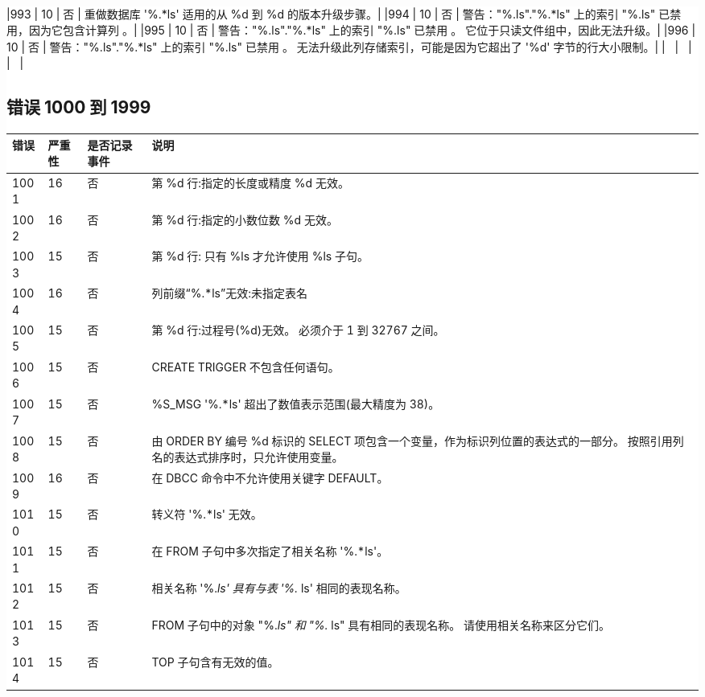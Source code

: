 |993 |  10  |    否  | 重做数据库 '%.*ls' 适用的从 %d 到 %d 的版本升级步骤。|
|994 |  10  |    否  | 警告："%.ls"."%.*ls" 上的索引 "%.ls" 已禁用，因为它包含计算列  。|
|995 |  10  |    否  | 警告："%.ls"."%.*ls" 上的索引 "%.ls" 已禁用  。 它位于只读文件组中，因此无法升级。|
|996 |  10  |    否  | 警告："%.ls"."%.*ls" 上的索引 "%.ls" 已禁用  。 无法升级此列存储索引，可能是因为它超出了 '%d' 字节的行大小限制。|
|   &nbsp;  |   &nbsp;  |&nbsp;     |   &nbsp;  |


## <a name="errors-1000-to-1999"></a>错误 1000 到 1999

| 错误| 严重性 | 是否记录事件 | 说明|
| :------ | :------| :------| :----------------------------- |
|   1001    |   16  |   否  |   第 %d 行:指定的长度或精度 %d 无效。   |
|   1002    |   16  |   否  |   第 %d 行:指定的小数位数 %d 无效。 |
|   1003    |   15  |   否  |   第 %d 行: 只有 %ls 才允许使用 %ls 子句。   |
|   1004    |   16  |   否  |   列前缀“%.*ls”无效:未指定表名  |
|   1005    |   15  |   否  |   第 %d 行:过程号(%d)无效。 必须介于 1 到 32767 之间。    |
|   1006    |   15  |   否  |   CREATE TRIGGER 不包含任何语句。  |
|   1007    |   15  |   否  |   %S_MSG '%.*ls' 超出了数值表示范围(最大精度为 38)。   |
|   1008    |   15  |   否  |   由 ORDER BY 编号 %d 标识的 SELECT 项包含一个变量，作为标识列位置的表达式的一部分。 按照引用列名的表达式排序时，只允许使用变量。  |
|   1009    |   16  |   否  |   在 DBCC 命令中不允许使用关键字 DEFAULT。    |
|   1010    |   15  |   否  |   转义符 '%.*ls' 无效。   |
|   1011    |   15  |   否  |   在 FROM 子句中多次指定了相关名称 '%.*ls'。  |
|   1012    |   15  |   否  |   相关名称 '%.*ls' 具有与表 '%.* ls' 相同的表现名称。    |
|   1013    |   15  |   否  |   FROM 子句中的对象 "%.*ls" 和 "%.* ls" 具有相同的表现名称。 请使用相关名称来区分它们。  |
|   1014    |   15  |   否  |   TOP 子句含有无效的值。   |
